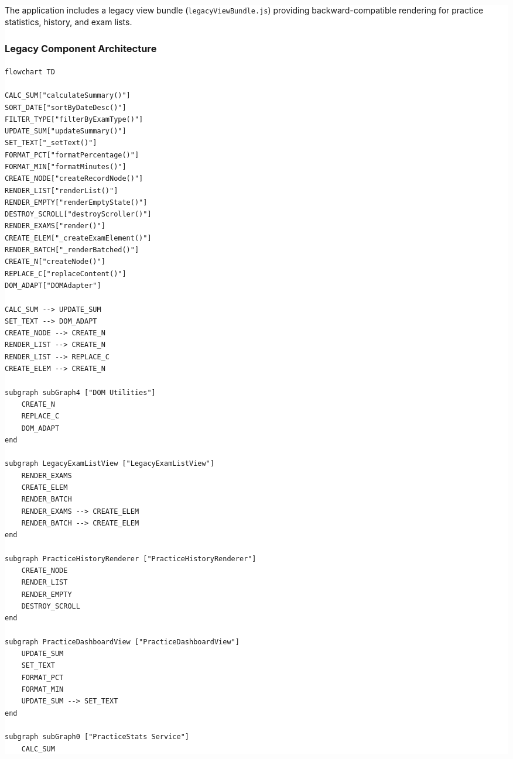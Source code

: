 The application includes a legacy view bundle (`legacyViewBundle.js`) providing backward-compatible rendering for practice statistics, history, and exam lists.

### Legacy Component Architecture

```mermaid
flowchart TD

CALC_SUM["calculateSummary()"]
SORT_DATE["sortByDateDesc()"]
FILTER_TYPE["filterByExamType()"]
UPDATE_SUM["updateSummary()"]
SET_TEXT["_setText()"]
FORMAT_PCT["formatPercentage()"]
FORMAT_MIN["formatMinutes()"]
CREATE_NODE["createRecordNode()"]
RENDER_LIST["renderList()"]
RENDER_EMPTY["renderEmptyState()"]
DESTROY_SCROLL["destroyScroller()"]
RENDER_EXAMS["render()"]
CREATE_ELEM["_createExamElement()"]
RENDER_BATCH["_renderBatched()"]
CREATE_N["createNode()"]
REPLACE_C["replaceContent()"]
DOM_ADAPT["DOMAdapter"]

CALC_SUM --> UPDATE_SUM
SET_TEXT --> DOM_ADAPT
CREATE_NODE --> CREATE_N
RENDER_LIST --> CREATE_N
RENDER_LIST --> REPLACE_C
CREATE_ELEM --> CREATE_N

subgraph subGraph4 ["DOM Utilities"]
    CREATE_N
    REPLACE_C
    DOM_ADAPT
end

subgraph LegacyExamListView ["LegacyExamListView"]
    RENDER_EXAMS
    CREATE_ELEM
    RENDER_BATCH
    RENDER_EXAMS --> CREATE_ELEM
    RENDER_BATCH --> CREATE_ELEM
end

subgraph PracticeHistoryRenderer ["PracticeHistoryRenderer"]
    CREATE_NODE
    RENDER_LIST
    RENDER_EMPTY
    DESTROY_SCROLL
end

subgraph PracticeDashboardView ["PracticeDashboardView"]
    UPDATE_SUM
    SET_TEXT
    FORMAT_PCT
    FORMAT_MIN
    UPDATE_SUM --> SET_TEXT
end

subgraph subGraph0 ["PracticeStats Service"]
    CALC_SUM
```
